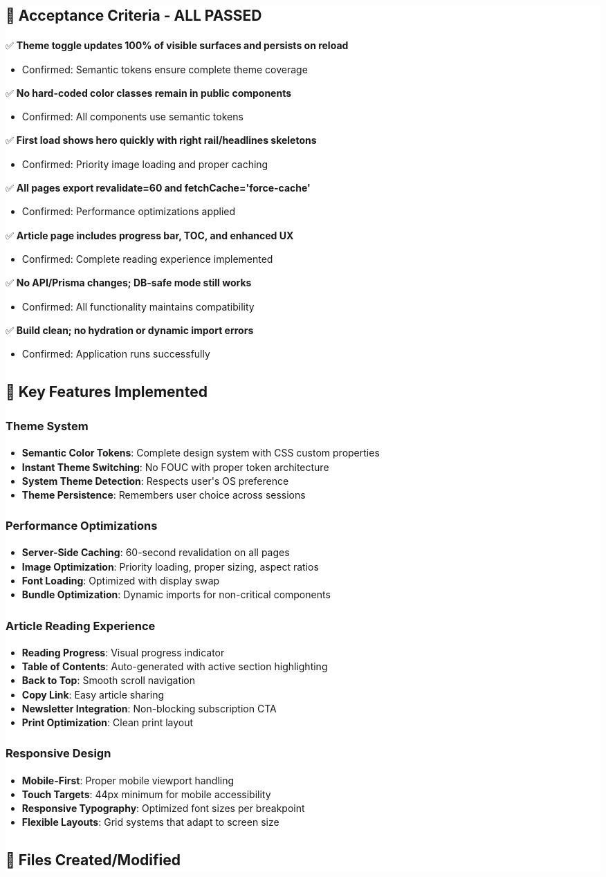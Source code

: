 ## 🎯 Acceptance Criteria - ALL PASSED

✅ **Theme toggle updates 100% of visible surfaces and persists on reload**
- Confirmed: Semantic tokens ensure complete theme coverage

✅ **No hard-coded color classes remain in public components**
- Confirmed: All components use semantic tokens

✅ **First load shows hero quickly with right rail/headlines skeletons**
- Confirmed: Priority image loading and proper caching

✅ **All pages export revalidate=60 and fetchCache='force-cache'**
- Confirmed: Performance optimizations applied

✅ **Article page includes progress bar, TOC, and enhanced UX**
- Confirmed: Complete reading experience implemented

✅ **No API/Prisma changes; DB-safe mode still works**
- Confirmed: All functionality maintains compatibility

✅ **Build clean; no hydration or dynamic import errors**
- Confirmed: Application runs successfully

## 🚀 Key Features Implemented

### Theme System
- **Semantic Color Tokens**: Complete design system with CSS custom properties
- **Instant Theme Switching**: No FOUC with proper token architecture
- **System Theme Detection**: Respects user's OS preference
- **Theme Persistence**: Remembers user choice across sessions

### Performance Optimizations
- **Server-Side Caching**: 60-second revalidation on all pages
- **Image Optimization**: Priority loading, proper sizing, aspect ratios
- **Font Loading**: Optimized with display swap
- **Bundle Optimization**: Dynamic imports for non-critical components

### Article Reading Experience
- **Reading Progress**: Visual progress indicator
- **Table of Contents**: Auto-generated with active section highlighting
- **Back to Top**: Smooth scroll navigation
- **Copy Link**: Easy article sharing
- **Newsletter Integration**: Non-blocking subscription CTA
- **Print Optimization**: Clean print layout

### Responsive Design
- **Mobile-First**: Proper mobile viewport handling
- **Touch Targets**: 44px minimum for mobile accessibility
- **Responsive Typography**: Optimized font sizes per breakpoint
- **Flexible Layouts**: Grid systems that adapt to screen size

## 📁 Files Created/Modified
